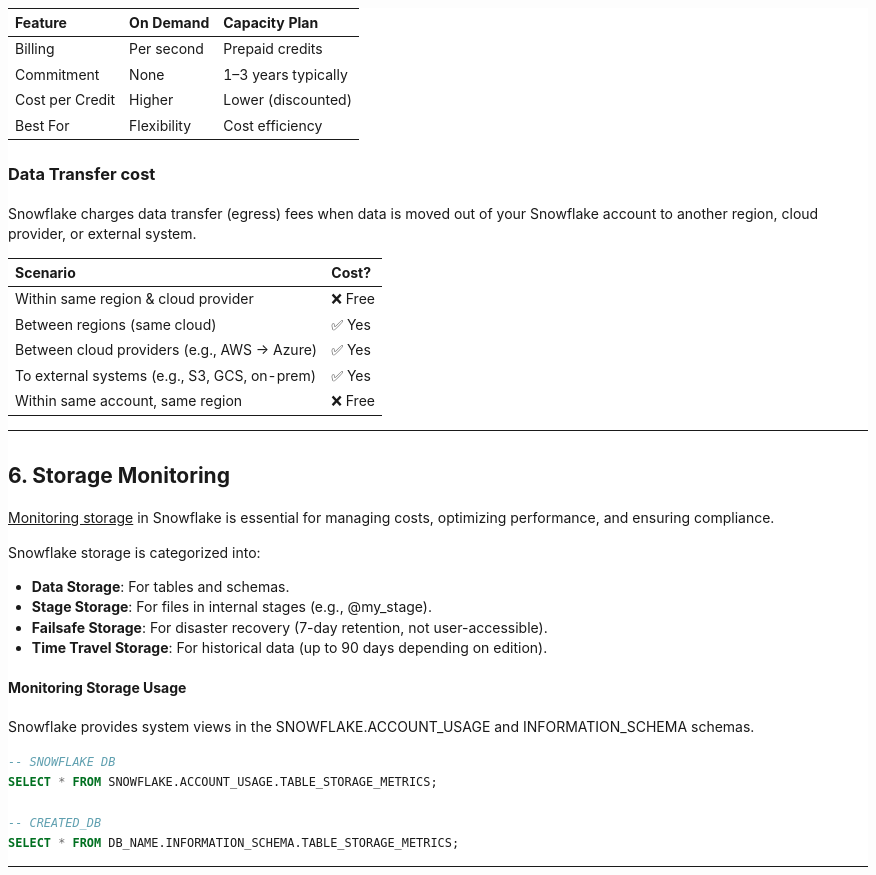 |Feature		|On Demand		|Capacity Plan		 |
|:--------------|:--------------|:-------------------|
|Billing		|Per second		|Prepaid credits	 |
|Commitment		|None			|1–3 years typically |
|Cost per Credit|Higher			|Lower (discounted)  |
|Best For		|Flexibility	|Cost efficiency	 |


### Data Transfer cost

Snowflake charges data transfer (egress) fees when data is moved out of your Snowflake account to another region, cloud provider, or external system.

|Scenario											|Cost?		|
|:--------------------------------------------------|:----------|
|Within same region & cloud provider				|❌ Free	|
|Between regions (same cloud)						|✅ Yes		|
|Between cloud providers (e.g., AWS → Azure)		|✅ Yes		|
|To external systems (e.g., S3, GCS, on-prem)		|✅ Yes		|
|Within same account, same region					|❌ Free	|


---

## 6. Storage Monitoring

[Monitoring storage](https://docs.snowflake.com/en/user-guide/cost-exploring-data-storage) in Snowflake is essential for managing costs, optimizing performance, and ensuring compliance.

Snowflake storage is categorized into:

* **Data Storage**: For tables and schemas.
* **Stage Storage**: For files in internal stages (e.g., @my_stage).
* **Failsafe Storage**: For disaster recovery (7-day retention, not user-accessible).
* **Time Travel Storage**: For historical data (up to 90 days depending on edition).


#### Monitoring Storage Usage

Snowflake provides system views in the SNOWFLAKE.ACCOUNT_USAGE and INFORMATION_SCHEMA schemas.

```sql
-- SNOWFLAKE DB
SELECT * FROM SNOWFLAKE.ACCOUNT_USAGE.TABLE_STORAGE_METRICS;

-- CREATED_DB
SELECT * FROM DB_NAME.INFORMATION_SCHEMA.TABLE_STORAGE_METRICS;
```

---
